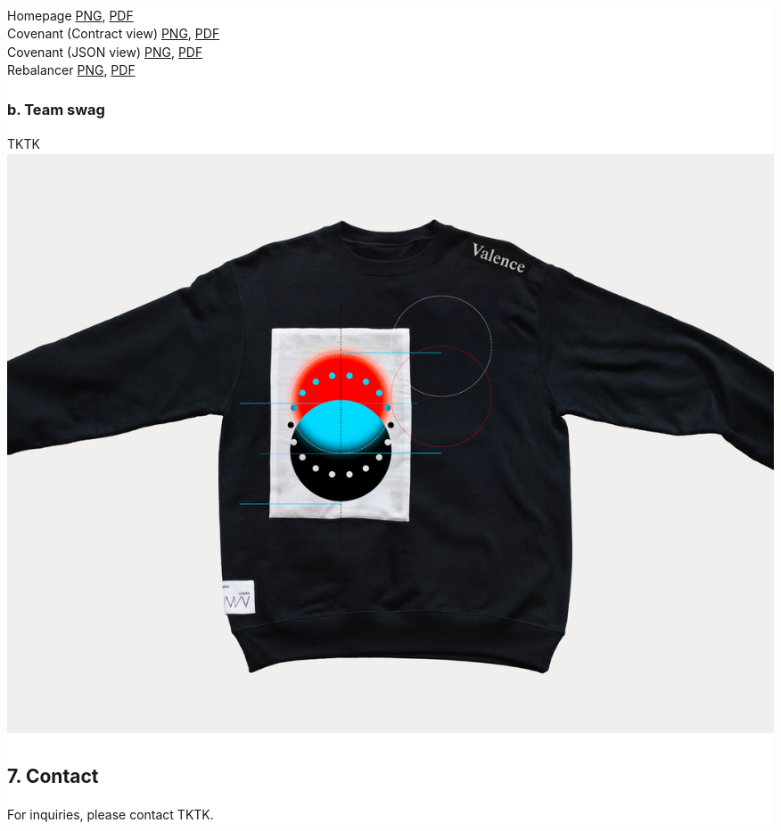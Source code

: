 Homepage [PNG](downloads/web-home.png), [PDF](downloads/web-home.pdf)  
Covenant (Contract view) [PNG](downloads/web-covenant-contract.png), [PDF](downloads/web-covenant-contract.pdf)  
Covenant (JSON view) [PNG](downloads/web-covenant-json.png), [PDF](downloads/web-covenant-json.pdf)  
Rebalancer [PNG](downloads/web-rebalancer.png), [PDF](downloads/web-rebalancer.png)

### b. Team swag

TKTK
![Sample sweatshirt](images/sample-sweatshirt.jpg)

## 7. Contact
For inquiries, please contact TKTK.
